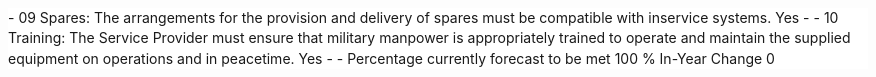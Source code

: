 </td>
<td>
-
</td>
</tr>
<tr>
<td>
09
</td>
<td>
Spares: The arrangements for the provision and delivery of spares must be compatible with inservice systems.
</td>
<td>
Yes
</td>
<td>
-
</td>
<td>
-
</td>
</tr>
<tr>
<td>
10
</td>
<td>
Training: The Service Provider must ensure that military manpower is appropriately trained to operate and maintain the supplied equipment on operations and in peacetime.
</td>
<td>
Yes
</td>
<td>
-
</td>
<td>
-
</td>
</tr>
<tr>
<td colspan="2">
Percentage currently forecast to be met
</td>
<td></td>
<td>
100 %
</td>
<td></td>
</tr>
<tr>
<td colspan="2">
In-Year Change
</td>
<td></td>
<td>
0
</td>
<td></td>
</tr>
</tbody>
</table>
